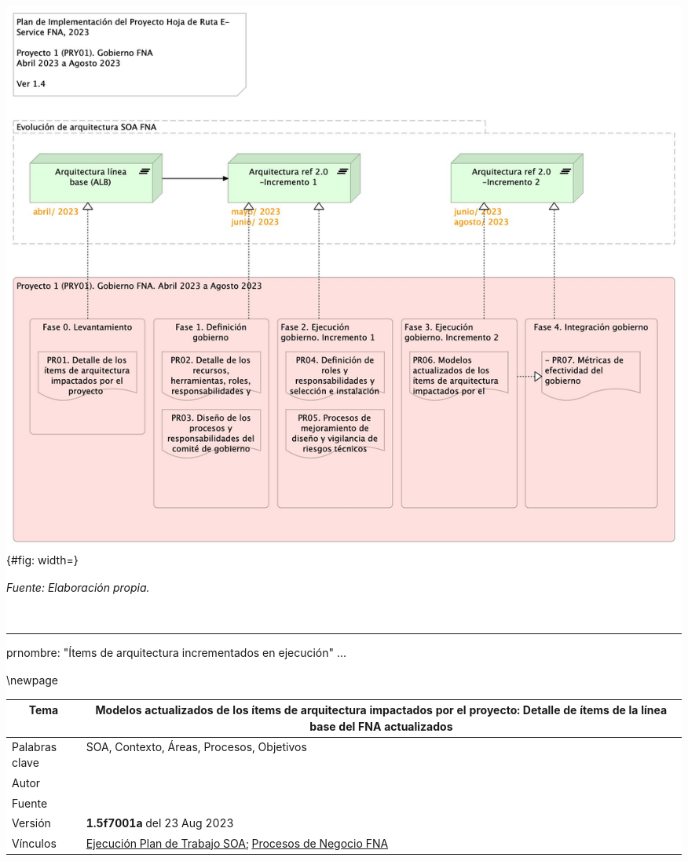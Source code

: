![Plan de Implementación del Proyecto Arquitectura de Referencia SOA 2.0 del FNA (PRY02), 2023. Junio 2023 a julio 2023](images/pry1gobierno.jpg){#fig: width=}

_Fuente: Elaboración propia._

<br>


---
prnombre: "Ítems de arquitectura incrementados en ejecución"
...

<div style="page-break-before: always;"></div>
\newpage

| Tema           | Modelos actualizados de los ítems de arquitectura impactados por el proyecto: **Detalle de ítems de la línea base del FNA actualizados** |
|----------------|--------------------------------------------------------|
| Palabras clave | SOA, Contexto, Áreas, Procesos, Objetivos  |
| Autor          |                                            |
| Fuente         |                                            |
| Versión        | **1.5f7001a** del 23 Aug 2023       |
| Vínculos       | [Ejecución Plan de Trabajo SOA](onenote:#N001d.sharepoint.com); [Procesos de Negocio FNA](onenote:#N003a.com) |

